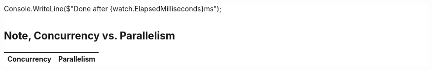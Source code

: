 Console.WriteLine(<span class="hljs-string">$"Done after <span class="hljs-subst">{watch.ElapsedMilliseconds}</span>ms"</span>);
</code></marp-pre>
</td>
</tr>
</table>


## Note, Concurrency vs. Parallelism

| Concurrency | Parallelism |
|:--:|:--:|